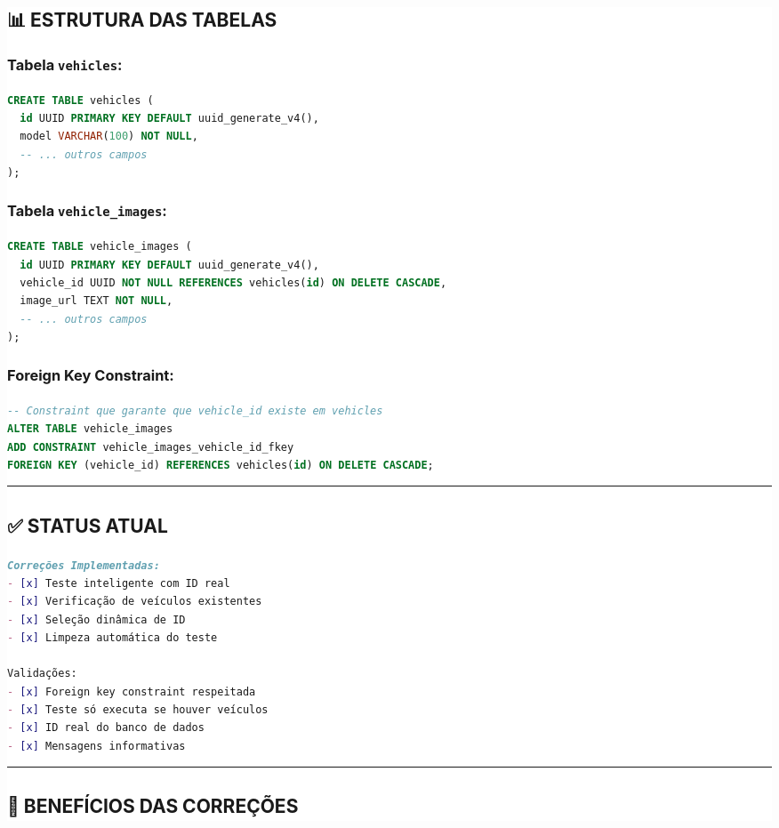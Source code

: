 
## 📊 **ESTRUTURA DAS TABELAS**

### **Tabela `vehicles`:**
```sql
CREATE TABLE vehicles (
  id UUID PRIMARY KEY DEFAULT uuid_generate_v4(),
  model VARCHAR(100) NOT NULL,
  -- ... outros campos
);
```

### **Tabela `vehicle_images`:**
```sql
CREATE TABLE vehicle_images (
  id UUID PRIMARY KEY DEFAULT uuid_generate_v4(),
  vehicle_id UUID NOT NULL REFERENCES vehicles(id) ON DELETE CASCADE,
  image_url TEXT NOT NULL,
  -- ... outros campos
);
```

### **Foreign Key Constraint:**
```sql
-- Constraint que garante que vehicle_id existe em vehicles
ALTER TABLE vehicle_images 
ADD CONSTRAINT vehicle_images_vehicle_id_fkey 
FOREIGN KEY (vehicle_id) REFERENCES vehicles(id) ON DELETE CASCADE;
```

---

## ✅ **STATUS ATUAL**

```markdown
Correções Implementadas:
- [x] Teste inteligente com ID real
- [x] Verificação de veículos existentes
- [x] Seleção dinâmica de ID
- [x] Limpeza automática do teste

Validações:
- [x] Foreign key constraint respeitada
- [x] Teste só executa se houver veículos
- [x] ID real do banco de dados
- [x] Mensagens informativas
```

---

## 🚀 **BENEFÍCIOS DAS CORREÇÕES**
